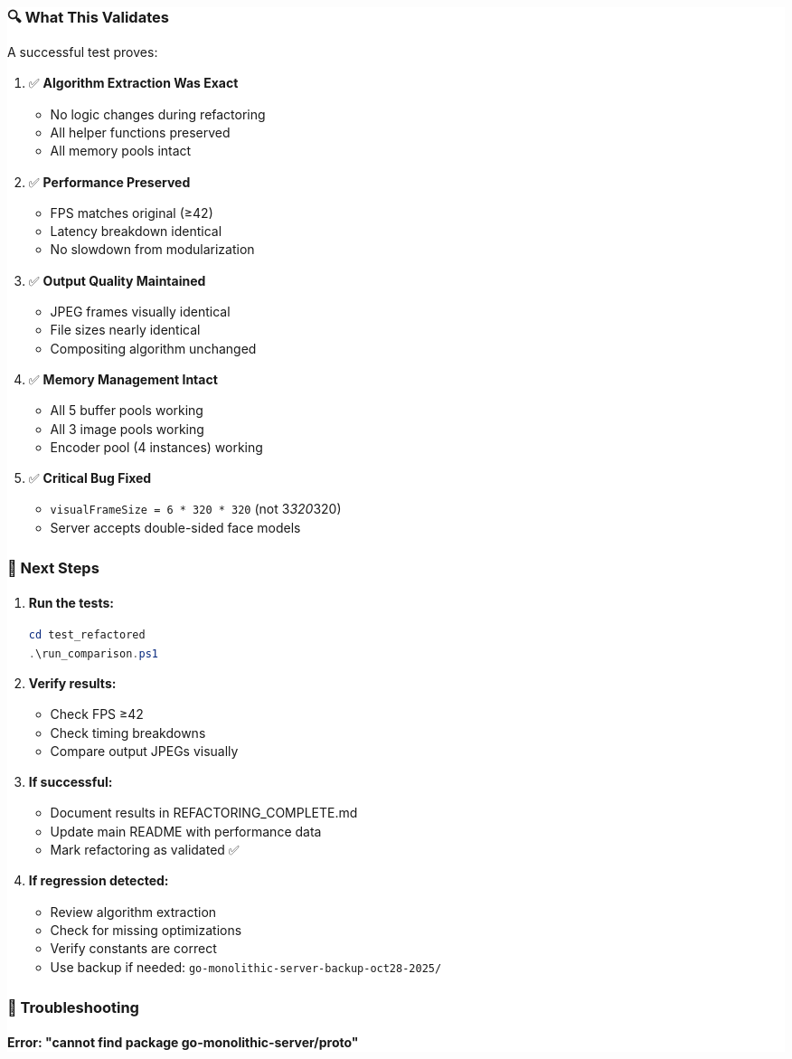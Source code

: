 ### 🔍 What This Validates

A successful test proves:

1. ✅ **Algorithm Extraction Was Exact**
   - No logic changes during refactoring
   - All helper functions preserved
   - All memory pools intact

2. ✅ **Performance Preserved**
   - FPS matches original (≥42)
   - Latency breakdown identical
   - No slowdown from modularization

3. ✅ **Output Quality Maintained**
   - JPEG frames visually identical
   - File sizes nearly identical
   - Compositing algorithm unchanged

4. ✅ **Memory Management Intact**
   - All 5 buffer pools working
   - All 3 image pools working
   - Encoder pool (4 instances) working

5. ✅ **Critical Bug Fixed**
   - `visualFrameSize = 6 * 320 * 320` (not 3*320*320)
   - Server accepts double-sided face models

### 📝 Next Steps

1. **Run the tests:**
   ```powershell
   cd test_refactored
   .\run_comparison.ps1
   ```

2. **Verify results:**
   - Check FPS ≥42
   - Check timing breakdowns
   - Compare output JPEGs visually

3. **If successful:**
   - Document results in REFACTORING_COMPLETE.md
   - Update main README with performance data
   - Mark refactoring as validated ✅

4. **If regression detected:**
   - Review algorithm extraction
   - Check for missing optimizations
   - Verify constants are correct
   - Use backup if needed: `go-monolithic-server-backup-oct28-2025/`

### 🐛 Troubleshooting

**Error: "cannot find package go-monolithic-server/proto"**
